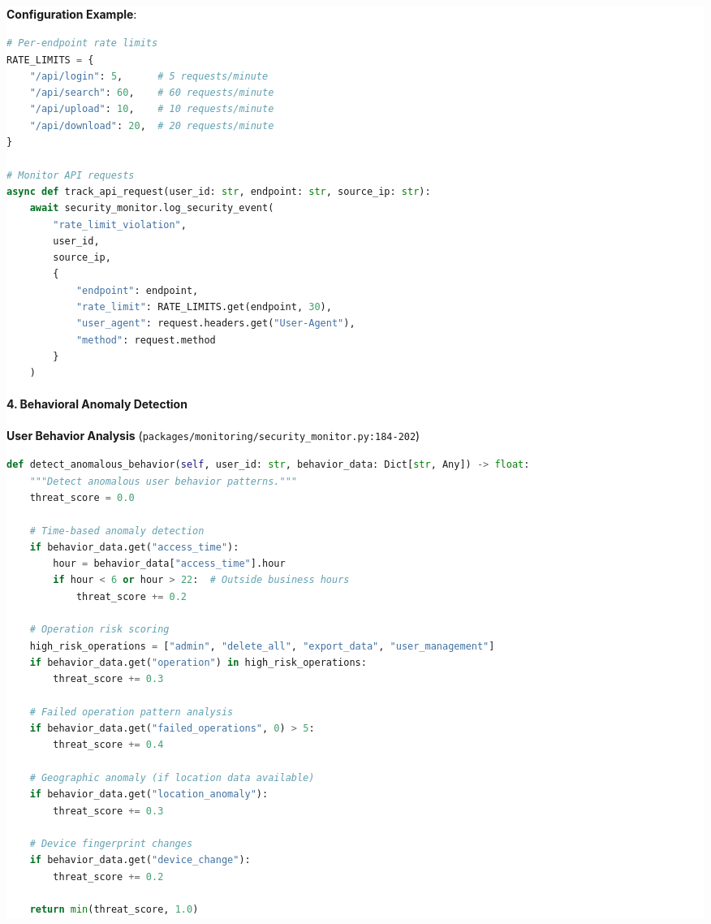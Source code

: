 **Configuration Example**:
```python
# Per-endpoint rate limits
RATE_LIMITS = {
    "/api/login": 5,      # 5 requests/minute
    "/api/search": 60,    # 60 requests/minute  
    "/api/upload": 10,    # 10 requests/minute
    "/api/download": 20,  # 20 requests/minute
}

# Monitor API requests
async def track_api_request(user_id: str, endpoint: str, source_ip: str):
    await security_monitor.log_security_event(
        "rate_limit_violation",
        user_id,
        source_ip,
        {
            "endpoint": endpoint,
            "rate_limit": RATE_LIMITS.get(endpoint, 30),
            "user_agent": request.headers.get("User-Agent"),
            "method": request.method
        }
    )
```

#### 4. Behavioral Anomaly Detection

**User Behavior Analysis** (`packages/monitoring/security_monitor.py:184-202`)

```python
def detect_anomalous_behavior(self, user_id: str, behavior_data: Dict[str, Any]) -> float:
    """Detect anomalous user behavior patterns."""
    threat_score = 0.0
    
    # Time-based anomaly detection
    if behavior_data.get("access_time"):
        hour = behavior_data["access_time"].hour
        if hour < 6 or hour > 22:  # Outside business hours
            threat_score += 0.2
    
    # Operation risk scoring
    high_risk_operations = ["admin", "delete_all", "export_data", "user_management"]
    if behavior_data.get("operation") in high_risk_operations:
        threat_score += 0.3
    
    # Failed operation pattern analysis
    if behavior_data.get("failed_operations", 0) > 5:
        threat_score += 0.4
    
    # Geographic anomaly (if location data available)
    if behavior_data.get("location_anomaly"):
        threat_score += 0.3
    
    # Device fingerprint changes
    if behavior_data.get("device_change"):
        threat_score += 0.2
    
    return min(threat_score, 1.0)
```
